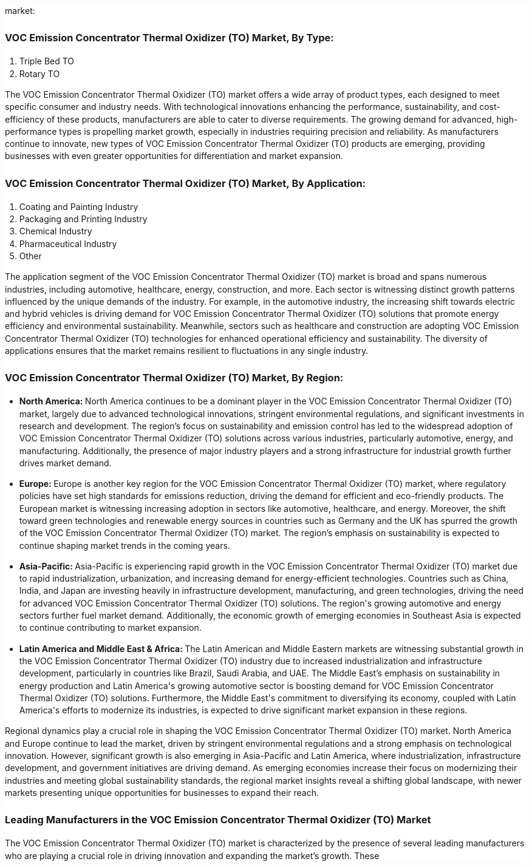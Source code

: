 market:</p><h3><strong>VOC Emission Concentrator Thermal Oxidizer (TO) Market, By Type:<br /></strong></h3><ol><li>Triple Bed TO<li> Rotary TO</li></ol><p>The VOC Emission Concentrator Thermal Oxidizer (TO) market offers a wide array of product types, each designed to meet specific consumer and industry needs. With technological innovations enhancing the performance, sustainability, and cost-efficiency of these products, manufacturers are able to cater to diverse requirements. The growing demand for advanced, high-performance types is propelling market growth, especially in industries requiring precision and reliability. As manufacturers continue to innovate, new types of VOC Emission Concentrator Thermal Oxidizer (TO) products are emerging, providing businesses with even greater opportunities for differentiation and market expansion.</p><h3>VOC Emission Concentrator Thermal Oxidizer (TO) Market,&nbsp;By Application:</h3><ol><li>Coating and Painting Industry<li> Packaging and Printing Industry<li> Chemical Industry<li> Pharmaceutical Industry<li> Other</li></ol><p>The application segment of the VOC Emission Concentrator Thermal Oxidizer (TO) market is broad and spans numerous industries, including automotive, healthcare, energy, construction, and more. Each sector is witnessing distinct growth patterns influenced by the unique demands of the industry. For example, in the automotive industry, the increasing shift towards electric and hybrid vehicles is driving demand for VOC Emission Concentrator Thermal Oxidizer (TO) solutions that promote energy efficiency and environmental sustainability. Meanwhile, sectors such as healthcare and construction are adopting VOC Emission Concentrator Thermal Oxidizer (TO) technologies for enhanced operational efficiency and sustainability. The diversity of applications ensures that the market remains resilient to fluctuations in any single industry.</p><h3>VOC Emission Concentrator Thermal Oxidizer (TO) Market, By Region:</h3><ul><li><p><strong>North America:&nbsp;</strong>North America continues to be a dominant player in the VOC Emission Concentrator Thermal Oxidizer (TO) market, largely due to advanced technological innovations, stringent environmental regulations, and significant investments in research and development. The region&rsquo;s focus on sustainability and emission control has led to the widespread adoption of VOC Emission Concentrator Thermal Oxidizer (TO) solutions across various industries, particularly automotive, energy, and manufacturing. Additionally, the presence of major industry players and a strong infrastructure for industrial growth further drives market demand.</p></li><li><p><strong><strong>Europe:&nbsp;</strong></strong>Europe is another key region for the VOC Emission Concentrator Thermal Oxidizer (TO) market, where regulatory policies have set high standards for emissions reduction, driving the demand for efficient and eco-friendly products. The European market is witnessing increasing adoption in sectors like automotive, healthcare, and energy. Moreover, the shift toward green technologies and renewable energy sources in countries such as Germany and the UK has spurred the growth of the VOC Emission Concentrator Thermal Oxidizer (TO) market. The region&rsquo;s emphasis on sustainability is expected to continue shaping market trends in the coming years.</p></li><li><p><strong><strong>Asia-Pacific:&nbsp;</strong></strong>Asia-Pacific is experiencing rapid growth in the VOC Emission Concentrator Thermal Oxidizer (TO) market due to rapid industrialization, urbanization, and increasing demand for energy-efficient technologies. Countries such as China, India, and Japan are investing heavily in infrastructure development, manufacturing, and green technologies, driving the need for advanced VOC Emission Concentrator Thermal Oxidizer (TO) solutions. The region's growing automotive and energy sectors further fuel market demand. Additionally, the economic growth of emerging economies in Southeast Asia is expected to continue contributing to market expansion.</p></li><li><p><strong><strong>Latin America and Middle East &amp; Africa:&nbsp;</strong></strong>The Latin American and Middle Eastern markets are witnessing substantial growth in the VOC Emission Concentrator Thermal Oxidizer (TO) industry due to increased industrialization and infrastructure development, particularly in countries like Brazil, Saudi Arabia, and UAE. The Middle East&rsquo;s emphasis on sustainability in energy production and Latin America's growing automotive sector is boosting demand for VOC Emission Concentrator Thermal Oxidizer (TO) solutions. Furthermore, the Middle East's commitment to diversifying its economy, coupled with Latin America's efforts to modernize its industries, is expected to drive significant market expansion in these regions.</p></li></ul><p>Regional dynamics play a crucial role in shaping the VOC Emission Concentrator Thermal Oxidizer (TO) market. North America and Europe continue to lead the market, driven by stringent environmental regulations and a strong emphasis on technological innovation. However, significant growth is also emerging in Asia-Pacific and Latin America, where industrialization, infrastructure development, and government initiatives are driving demand. As emerging economies increase their focus on modernizing their industries and meeting global sustainability standards, the regional market insights reveal a shifting global landscape, with newer markets presenting unique opportunities for businesses to expand their reach.</p><h3><strong>Leading Manufacturers in the VOC Emission Concentrator Thermal Oxidizer (TO) Market</strong></h3><p>The VOC Emission Concentrator Thermal Oxidizer (TO) market is characterized by the presence of several leading manufacturers who are playing a crucial role in driving innovation and expanding the market&rsquo;s growth. These